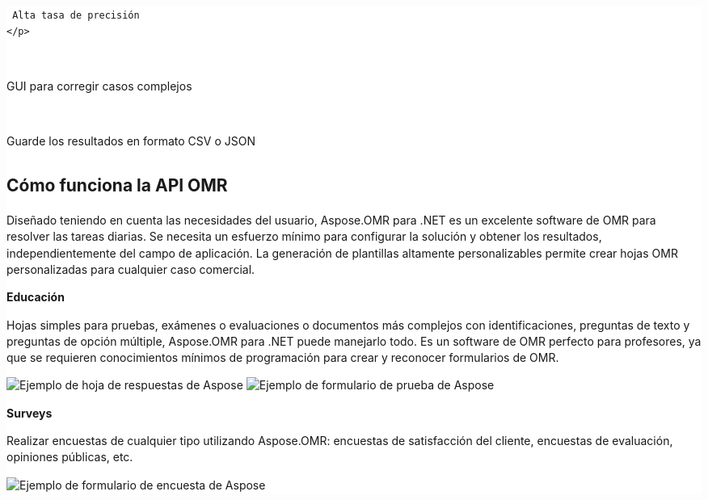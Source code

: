      Alta tasa de precisión
    </p>
   </div>
   <div class="col-lg-4">
    <em class="fa fa-asterisk ico-blue fa-2x col-lg-2">&nbsp;</em>
    <p class="col-lg-10">
     GUI para corregir casos complejos
    </p>
   </div>
   <div class="col-lg-4">
    <em class="fa fa-file-csv ico-blue fa-2x col-lg-2">&nbsp;</em>
    <p class="col-lg-10">
     Guarde los resultados en formato CSV o JSON
    </p>
   </div>
   <div class="col-lg-12">
    <h2 class="h2title">
     Cómo funciona la API OMR
    </h2>
    <p>
     <span style="font-weight: 400;">
      Diseñado teniendo en cuenta las necesidades del usuario, Aspose.OMR para .NET es un excelente software de OMR para resolver las tareas diarias. Se necesita un esfuerzo mínimo para configurar la solución y obtener los resultados, independientemente del campo de aplicación. La generación de plantillas altamente personalizables permite crear hojas OMR personalizadas para cualquier caso comercial.
     </span>
    </p>
    <p>
     <strong>
      Educación
     </strong>
    </p>
    <p>
     <span style="font-weight: 400;">
      Hojas simples para pruebas, exámenes o evaluaciones o documentos más complejos con identificaciones, preguntas de texto y preguntas de opción múltiple, Aspose.OMR para .NET puede manejarlo todo. Es un software de OMR perfecto para profesores, ya que se requieren conocimientos mínimos de programación para crear y reconocer formularios de OMR.
     </span>
    </p>
    <p>
     <span style="font-weight: 400;">
      <img alt="Ejemplo de hoja de respuestas de Aspose" height="702" src="AnswerSheet.png" width="497"/>
      <img alt="Ejemplo de formulario de prueba de Aspose" height="702" src="OmrTest.png" width="497"/>
     </span>
    </p>
    <p>
     <strong>
      Surveys
     </strong>
    </p>
    <p>
     <span style="font-weight: 400;">
      Realizar encuestas de cualquier tipo utilizando Aspose.OMR: encuestas de satisfacción del cliente, encuestas de evaluación, opiniones públicas, etc.
     </span>
    </p>
    <p>
     <span style="font-weight: 400;">
      <img alt="Ejemplo de formulario de encuesta de Aspose" height="702" src="OmrSurvey.png" width="497"/>
     </span>
    </p>